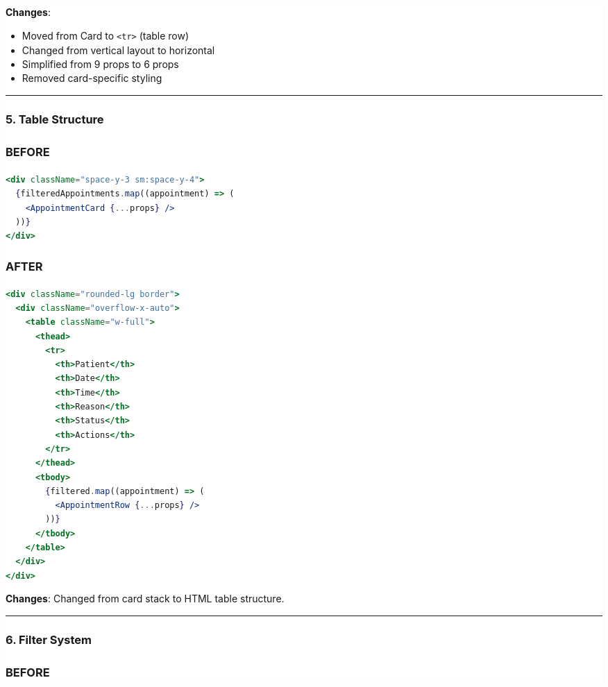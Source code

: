 **Changes**:

- Moved from Card to `<tr>` (table row)
- Changed from vertical layout to horizontal
- Simplified from 9 props to 6 props
- Removed card-specific styling

---

### 5. **Table Structure**

### BEFORE

```jsx
<div className="space-y-3 sm:space-y-4">
  {filteredAppointments.map((appointment) => (
    <AppointmentCard {...props} />
  ))}
</div>
```

### AFTER

```jsx
<div className="rounded-lg border">
  <div className="overflow-x-auto">
    <table className="w-full">
      <thead>
        <tr>
          <th>Patient</th>
          <th>Date</th>
          <th>Time</th>
          <th>Reason</th>
          <th>Status</th>
          <th>Actions</th>
        </tr>
      </thead>
      <tbody>
        {filtered.map((appointment) => (
          <AppointmentRow {...props} />
        ))}
      </tbody>
    </table>
  </div>
</div>
```

**Changes**: Changed from card stack to HTML table structure.

---

### 6. **Filter System**

### BEFORE

